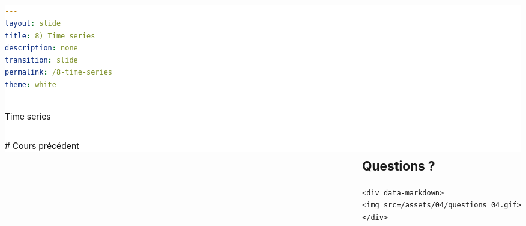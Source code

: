 ```yaml
---
layout: slide
title: 8) Time series
description: none
transition: slide
permalink: /8-time-series
theme: white
---
```


<section data-markdown>
<div class=centerbox>
<p class=top>Time series</p>
<p style ='font-size:28px;'></p>
</div>
</section>

<section>
<div style='float:right;'>
    <h1>Questions ?</h1>

    <div data-markdown>
    <img src=/assets/04/questions_04.gif>
    </div>
</div>

<div data-markdown>
# Cours précédent

</div>
</section>
